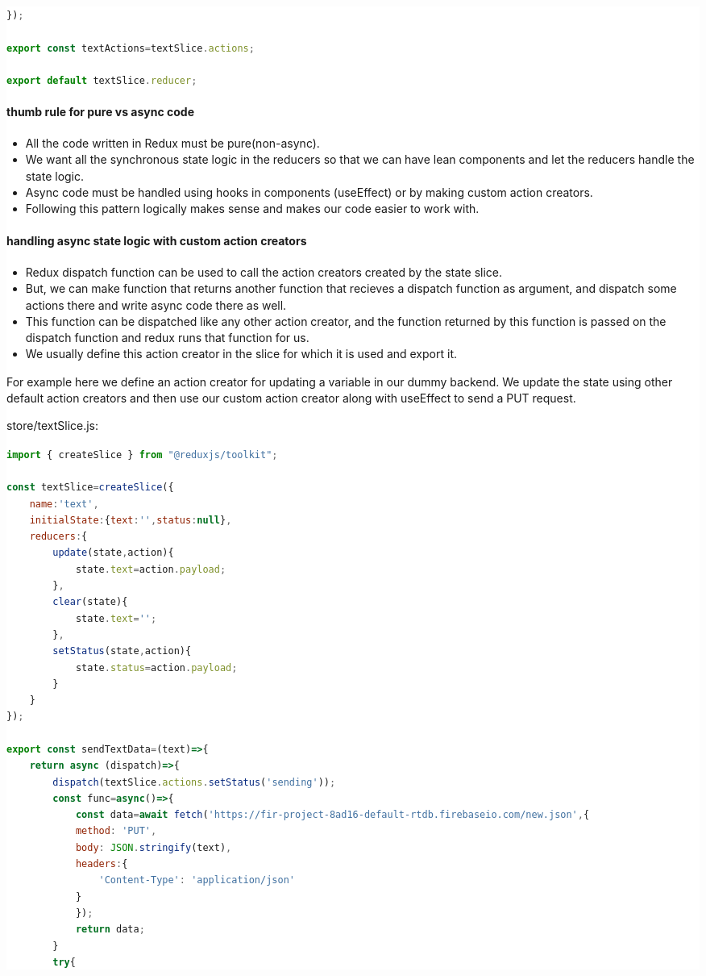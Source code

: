 ```jsx
});

export const textActions=textSlice.actions;

export default textSlice.reducer;
```

#### thumb rule for pure vs async code 

* All the code written in Redux must be pure(non-async).
* We want all the synchronous state logic in the reducers so that we can have lean components and let the reducers handle the state logic.
* Async code must be handled using hooks in components (useEffect) or by making custom action creators.
* Following this pattern logically makes sense and makes our code easier to work with.


#### handling async state logic with custom action creators

* Redux dispatch function can be used to call the action creators created by the state slice.
* But, we can make function that returns another function that recieves a dispatch function as argument, and dispatch some actions there and write async code there as well.
* This function can be dispatched like any other action creator, and the function returned by this function is passed on the dispatch function and redux runs that function for us.
* We usually define this action creator in the slice for which it is used and export it.

For example here we define an action creator for updating a variable in our dummy backend. We update the state using other default action creators and then use our custom action creator along with useEffect to send a PUT request.

store/textSlice.js:

```jsx
import { createSlice } from "@reduxjs/toolkit";

const textSlice=createSlice({
    name:'text',
    initialState:{text:'',status:null},
    reducers:{
        update(state,action){
            state.text=action.payload;
        },
        clear(state){
            state.text='';
        },
        setStatus(state,action){
            state.status=action.payload;
        }
    }
});

export const sendTextData=(text)=>{
    return async (dispatch)=>{
        dispatch(textSlice.actions.setStatus('sending'));
        const func=async()=>{
            const data=await fetch('https://fir-project-8ad16-default-rtdb.firebaseio.com/new.json',{
            method: 'PUT',
            body: JSON.stringify(text),
            headers:{
                'Content-Type': 'application/json'
            }
            });
            return data;
        }
        try{
```